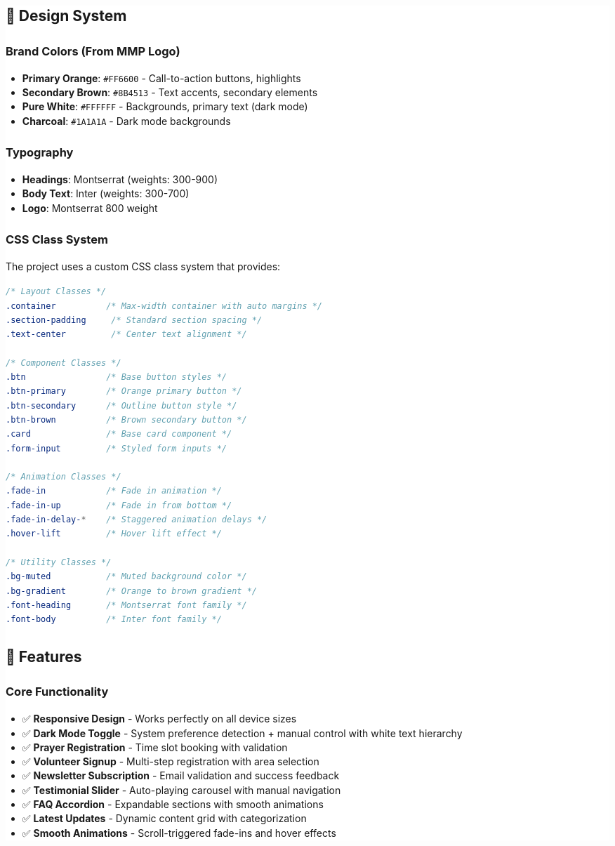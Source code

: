 ## 🎨 Design System

### Brand Colors (From MMP Logo)
- **Primary Orange**: `#FF6600` - Call-to-action buttons, highlights
- **Secondary Brown**: `#8B4513` - Text accents, secondary elements  
- **Pure White**: `#FFFFFF` - Backgrounds, primary text (dark mode)
- **Charcoal**: `#1A1A1A` - Dark mode backgrounds

### Typography
- **Headings**: Montserrat (weights: 300-900)
- **Body Text**: Inter (weights: 300-700)
- **Logo**: Montserrat 800 weight

### CSS Class System
The project uses a custom CSS class system that provides:

```css
/* Layout Classes */
.container          /* Max-width container with auto margins */
.section-padding     /* Standard section spacing */
.text-center         /* Center text alignment */

/* Component Classes */
.btn                /* Base button styles */
.btn-primary        /* Orange primary button */
.btn-secondary      /* Outline button style */
.btn-brown          /* Brown secondary button */
.card               /* Base card component */
.form-input         /* Styled form inputs */

/* Animation Classes */
.fade-in            /* Fade in animation */
.fade-in-up         /* Fade in from bottom */
.fade-in-delay-*    /* Staggered animation delays */
.hover-lift         /* Hover lift effect */

/* Utility Classes */
.bg-muted           /* Muted background color */
.bg-gradient        /* Orange to brown gradient */
.font-heading       /* Montserrat font family */
.font-body          /* Inter font family */
```

## 📱 Features

### Core Functionality
- ✅ **Responsive Design** - Works perfectly on all device sizes
- ✅ **Dark Mode Toggle** - System preference detection + manual control with white text hierarchy
- ✅ **Prayer Registration** - Time slot booking with validation
- ✅ **Volunteer Signup** - Multi-step registration with area selection
- ✅ **Newsletter Subscription** - Email validation and success feedback
- ✅ **Testimonial Slider** - Auto-playing carousel with manual navigation
- ✅ **FAQ Accordion** - Expandable sections with smooth animations
- ✅ **Latest Updates** - Dynamic content grid with categorization
- ✅ **Smooth Animations** - Scroll-triggered fade-ins and hover effects
